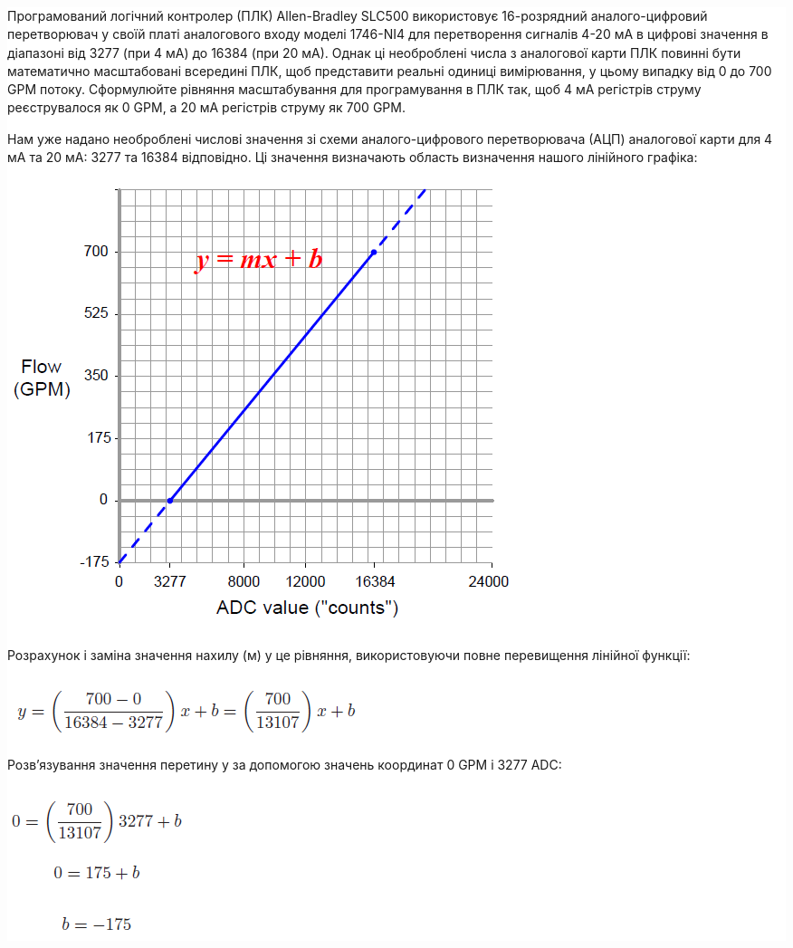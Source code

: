 Програмований логічний контролер (ПЛК) Allen-Bradley SLC500 використовує 16-розрядний аналого-цифровий перетворювач у своїй платі аналогового входу моделі 1746-NI4 для перетворення сигналів 4-20 мА в цифрові значення в діапазоні від 3277 (при 4 мА) до 16384 (при 20 мА). Однак ці необроблені числа з аналогової карти ПЛК повинні бути математично масштабовані всередині ПЛК, щоб представити реальні одиниці вимірювання, у цьому випадку від 0 до 700 GPM потоку. Сформулюйте рівняння масштабування для програмування в ПЛК так, щоб 4 мА регістрів струму реєструвалося як 0 GPM, а 20 мA регістрів струму як 700 GPM.

Нам уже надано необроблені числові значення зі схеми аналого-цифрового перетворювача (АЦП) аналогової карти для 4 мА та 20 мА: 3277 та 16384 відповідно. Ці значення визначають область визначення нашого лінійного графіка:

![image-20250125112145487](media/image-20250125112145487.png)

Розрахунок і заміна значення нахилу (м) у це рівняння, використовуючи повне перевищення лінійної функції:

![image-20250125112226098](media/image-20250125112226098.png)

Розв’язування значення перетину y за допомогою значень координат 0 GPM і 3277 ADC:

![image-20250125112259352](media/image-20250125112259352.png)
